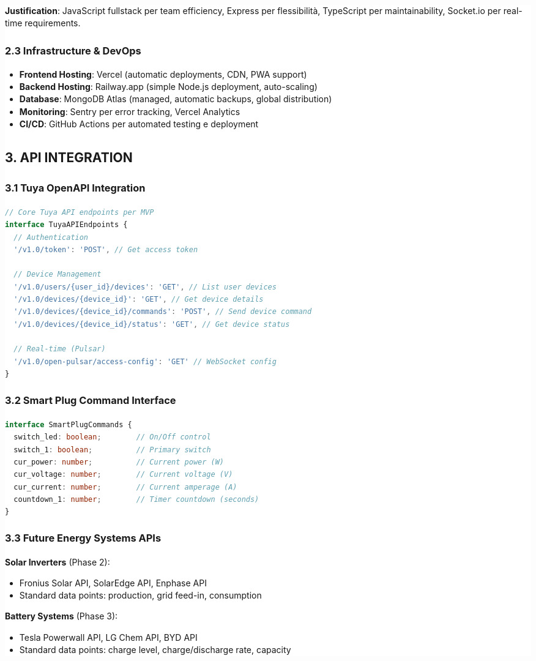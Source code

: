 **Justification**: JavaScript fullstack per team efficiency, Express per flessibilità, TypeScript per maintainability, Socket.io per real-time requirements.

### 2.3 Infrastructure & DevOps
- **Frontend Hosting**: Vercel (automatic deployments, CDN, PWA support)
- **Backend Hosting**: Railway.app (simple Node.js deployment, auto-scaling)
- **Database**: MongoDB Atlas (managed, automatic backups, global distribution)
- **Monitoring**: Sentry per error tracking, Vercel Analytics
- **CI/CD**: GitHub Actions per automated testing e deployment

## 3. API INTEGRATION

### 3.1 Tuya OpenAPI Integration
```typescript
// Core Tuya API endpoints per MVP
interface TuyaAPIEndpoints {
  // Authentication
  '/v1.0/token': 'POST', // Get access token
  
  // Device Management
  '/v1.0/users/{user_id}/devices': 'GET', // List user devices
  '/v1.0/devices/{device_id}': 'GET', // Get device details
  '/v1.0/devices/{device_id}/commands': 'POST', // Send device command
  '/v1.0/devices/{device_id}/status': 'GET', // Get device status
  
  // Real-time (Pulsar)
  '/v1.0/open-pulsar/access-config': 'GET' // WebSocket config
}
```

### 3.2 Smart Plug Command Interface
```typescript
interface SmartPlugCommands {
  switch_led: boolean;        // On/Off control
  switch_1: boolean;          // Primary switch
  cur_power: number;          // Current power (W)
  cur_voltage: number;        // Current voltage (V) 
  cur_current: number;        // Current amperage (A)
  countdown_1: number;        // Timer countdown (seconds)
}
```

### 3.3 Future Energy Systems APIs
**Solar Inverters** (Phase 2):
- Fronius Solar API, SolarEdge API, Enphase API
- Standard data points: production, grid feed-in, consumption

**Battery Systems** (Phase 3):
- Tesla Powerwall API, LG Chem API, BYD API
- Standard data points: charge level, charge/discharge rate, capacity
